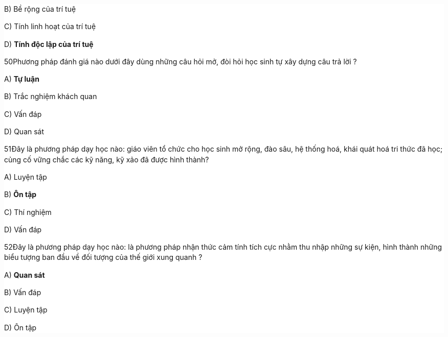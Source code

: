 B) Bề rộng của trí tuệ

C) Tính linh hoạt của trí tuệ

D) **Tính độc lập của trí tuệ**

50Phương pháp đánh giá nào dưới đây dùng những câu hỏi mở, đòi hỏi học sinh tự  xây dựng câu trả lời ?

A) **Tự luận**

B) Trắc nghiệm khách quan

C) Vấn đáp

D) Quan sát

51Đây là phương pháp dạy học nào: giáo viên tổ chức cho học sinh mở rộng, đào sâu, hệ thống hoá, khái quát hoá tri thức đã học; củng cố vững chắc các kỹ năng, kỹ xảo đã được hình thành?

A) Luyện tập

B) **Ôn tập**

C) Thí nghiệm

D) Vấn đáp

52Đây là phương pháp dạy học nào: là phương pháp nhận thức cảm tính tích cực nhằm thu nhập những sự kiện, hình thành những biểu tượng ban đầu về đối tượng của thế giới xung quanh ?

A) **Quan sát**

B) Vấn đáp

C) Luyện tập

D) Ôn tập
